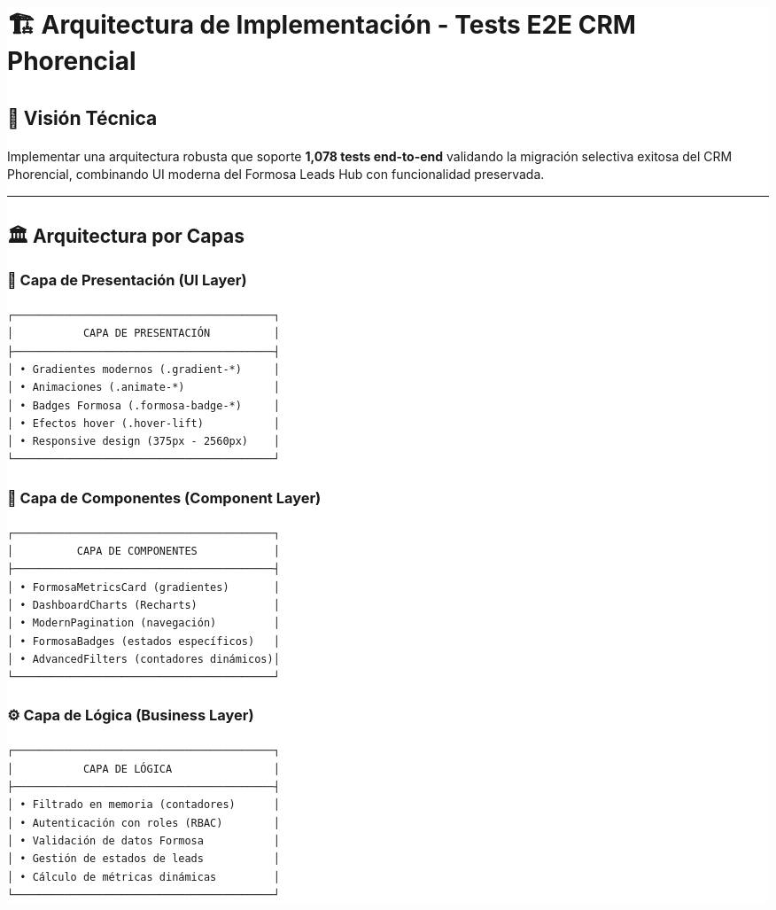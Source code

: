 # 🏗️ Arquitectura de Implementación - Tests E2E CRM Phorencial

## 🎯 **Visión Técnica**

Implementar una arquitectura robusta que soporte **1,078 tests end-to-end** validando la migración selectiva exitosa del CRM Phorencial, combinando UI moderna del Formosa Leads Hub con funcionalidad preservada.

---

## 🏛️ **Arquitectura por Capas**

### **📱 Capa de Presentación (UI Layer)**
```
┌─────────────────────────────────────────┐
│           CAPA DE PRESENTACIÓN          │
├─────────────────────────────────────────┤
│ • Gradientes modernos (.gradient-*)     │
│ • Animaciones (.animate-*)              │
│ • Badges Formosa (.formosa-badge-*)     │
│ • Efectos hover (.hover-lift)           │
│ • Responsive design (375px - 2560px)    │
└─────────────────────────────────────────┘
```

### **🧩 Capa de Componentes (Component Layer)**
```
┌─────────────────────────────────────────┐
│          CAPA DE COMPONENTES            │
├─────────────────────────────────────────┤
│ • FormosaMetricsCard (gradientes)       │
│ • DashboardCharts (Recharts)            │
│ • ModernPagination (navegación)         │
│ • FormosaBadges (estados específicos)   │
│ • AdvancedFilters (contadores dinámicos)│
└─────────────────────────────────────────┘
```

### **⚙️ Capa de Lógica (Business Layer)**
```
┌─────────────────────────────────────────┐
│           CAPA DE LÓGICA                │
├─────────────────────────────────────────┤
│ • Filtrado en memoria (contadores)      │
│ • Autenticación con roles (RBAC)        │
│ • Validación de datos Formosa           │
│ • Gestión de estados de leads           │
│ • Cálculo de métricas dinámicas         │
└─────────────────────────────────────────┘
```
